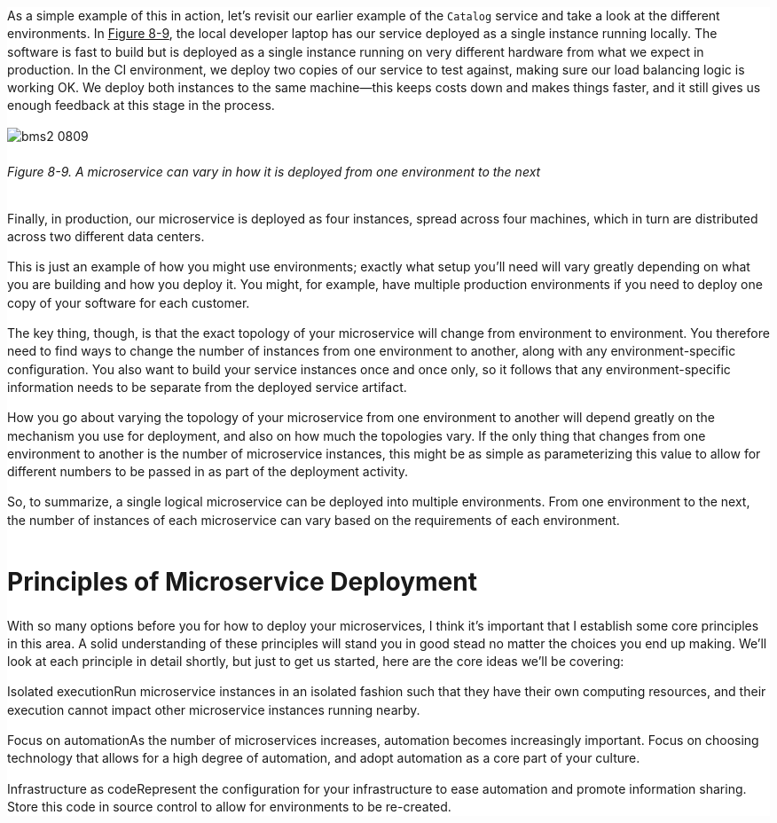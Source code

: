 As a simple example of this in action, let’s revisit our earlier example of the `Catalog` service and take a look at the different environments. In [Figure 8-9](https://learning.oreilly.com/library/view/building-microservices-2nd/9781492034018/ch08.html#environment-toplogy), the local developer laptop has our service deployed as a single instance running locally. The software is fast to build but is deployed as a single instance running on very different hardware from what we expect in production. In the CI environment, we deploy two copies of our service to test against, making sure our load balancing logic is working OK. We deploy both instances to the same machine—this keeps costs down and makes things faster, and it still gives us enough feedback at this stage in the process.

![bms2 0809](https://learning.oreilly.com/api/v2/epubs/urn:orm:book:9781492034018/files/assets/bms2_0809.png)

###### Figure 8-9. A microservice can vary in how it is deployed from one environment to the next

Finally, in production, our microservice is deployed as four instances, spread across four machines, which in turn are distributed across two different data centers.

This is just an example of how you might use environments; exactly what setup you’ll need will vary greatly depending on what you are building and how you deploy it. You might, for example, have multiple production environments if you need to deploy one copy of your software for each customer.

The key thing, though, is that the exact topology of your microservice will change from environment to environment. You therefore need to find ways to change the number of instances from one environment to another, along with any environment-specific configuration. You also want to build your service instances once and once only, so it follows that any environment-specific information needs to be separate from the deployed service artifact.

How you go about varying the topology of your microservice from one environment to another will depend greatly on the mechanism you use for deployment, and also on how much the topologies vary. If the only thing that changes from one environment to another is the number of microservice instances, this might be as simple as parameterizing this value to allow for different numbers to be passed in as part of the deployment activity.

So, to summarize, a single logical microservice can be deployed into multiple environments. From one environment to the next, the number of instances of each microservice can vary based on the requirements of each environment.

# Principles of Microservice Deployment

With so many options before you for how to deploy your microservices, I think it’s important that I establish some core principles in this area. A solid understanding of these principles will stand you in good stead no matter the choices you end up making. We’ll look at each principle in detail shortly, but just to get us started, here are the core ideas we’ll be covering:

Isolated executionRun microservice instances in an isolated fashion such that they have their own computing resources, and their execution cannot impact other microservice instances running nearby.

Focus on automationAs the number of microservices increases, automation becomes increasingly important. Focus on choosing technology that allows for a high degree of automation, and adopt automation as a core part of your culture.

Infrastructure as codeRepresent the configuration for your infrastructure to ease automation and promote information sharing. Store this code in source control to allow for environments to be re-created.
